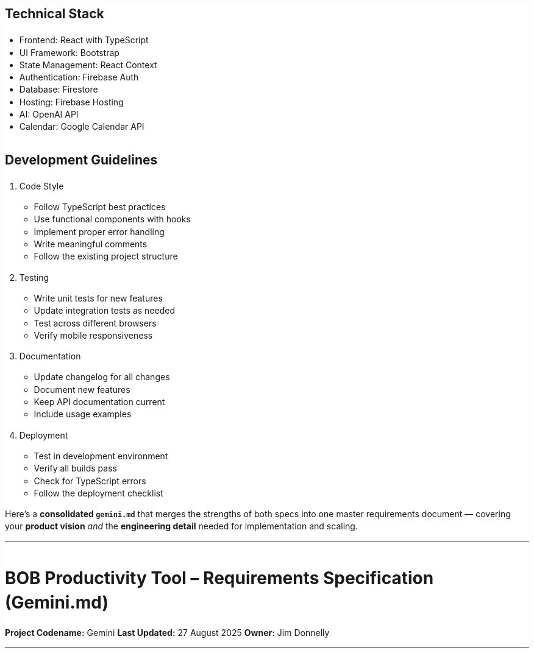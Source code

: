 ## Technical Stack

- Frontend: React with TypeScript
- UI Framework: Bootstrap
- State Management: React Context
- Authentication: Firebase Auth
- Database: Firestore
- Hosting: Firebase Hosting
- AI: OpenAI API
- Calendar: Google Calendar API

## Development Guidelines

1. Code Style
   - Follow TypeScript best practices
   - Use functional components with hooks
   - Implement proper error handling
   - Write meaningful comments
   - Follow the existing project structure

2. Testing
   - Write unit tests for new features
   - Update integration tests as needed
   - Test across different browsers
   - Verify mobile responsiveness

3. Documentation
   - Update changelog for all changes
   - Document new features
   - Keep API documentation current
   - Include usage examples

4. Deployment
   - Test in development environment
   - Verify all builds pass
   - Check for TypeScript errors
   - Follow the deployment checklist


Here’s a **consolidated `gemini.md`** that merges the strengths of both specs into one master requirements document — covering your **product vision** *and* the **engineering detail** needed for implementation and scaling.

---

# BOB Productivity Tool – Requirements Specification (Gemini.md)

**Project Codename:** Gemini
**Last Updated:** 27 August 2025
**Owner:** Jim Donnelly

---